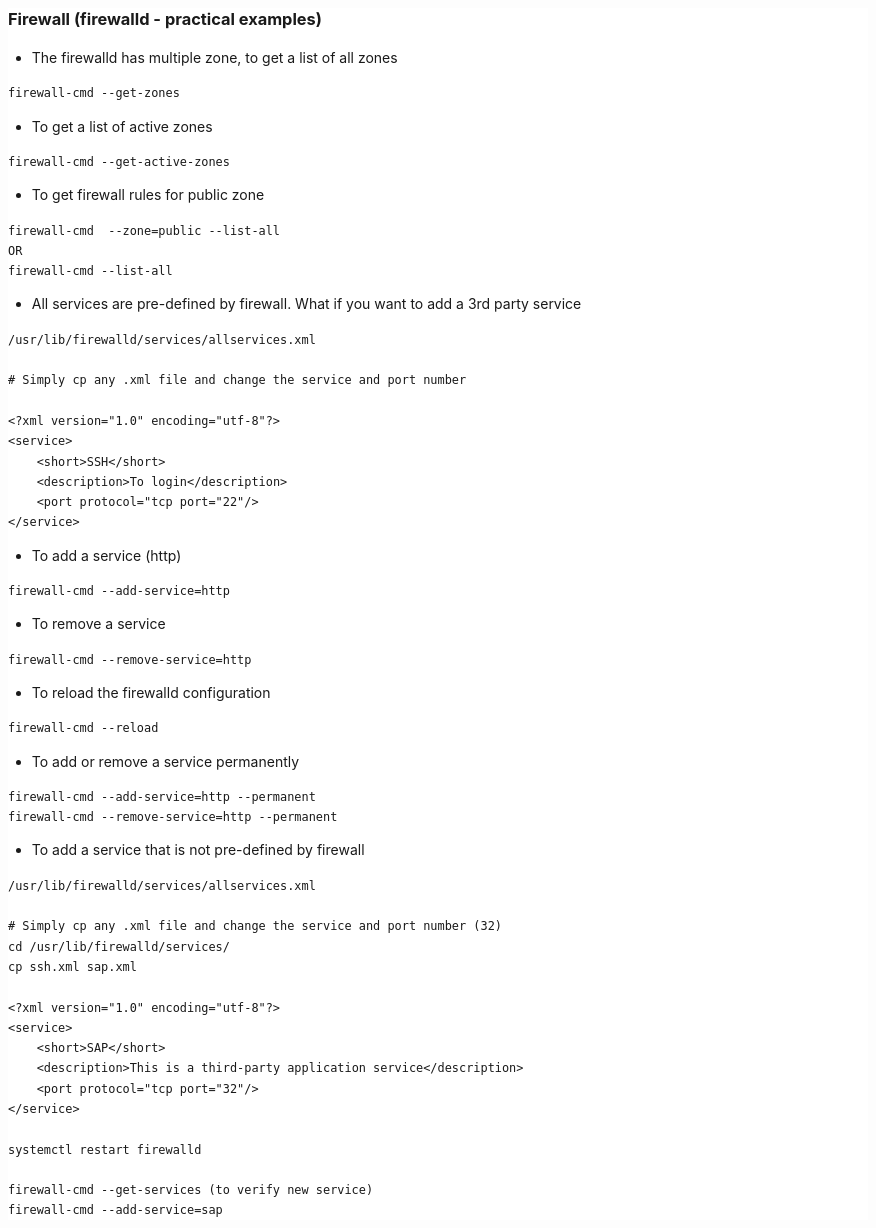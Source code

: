 ### Firewall (firewalld - practical examples)
- The firewalld has multiple zone, to get a list of all zones
```
firewall-cmd --get-zones
```
- To get a list of active zones
```
firewall-cmd --get-active-zones
```
- To get firewall rules for public zone
```
firewall-cmd  --zone=public --list-all
OR
firewall-cmd --list-all
```
- All services are pre-defined by firewall. What if you want to add a 3rd party service
```
/usr/lib/firewalld/services/allservices.xml

# Simply cp any .xml file and change the service and port number

<?xml version="1.0" encoding="utf-8"?>
<service>
    <short>SSH</short>
    <description>To login</description>
    <port protocol="tcp port="22"/>
</service>
```
- To add a service (http)
```
firewall-cmd --add-service=http
```
- To remove a service
```
firewall-cmd --remove-service=http
```
- To reload the firewalld configuration
```
firewall-cmd --reload
```
- To add or remove a service permanently
```
firewall-cmd --add-service=http --permanent
firewall-cmd --remove-service=http --permanent
```
- To add a service that is not pre-defined by firewall
```
/usr/lib/firewalld/services/allservices.xml

# Simply cp any .xml file and change the service and port number (32)
cd /usr/lib/firewalld/services/
cp ssh.xml sap.xml

<?xml version="1.0" encoding="utf-8"?>
<service>
    <short>SAP</short>
    <description>This is a third-party application service</description>
    <port protocol="tcp port="32"/>
</service>

systemctl restart firewalld

firewall-cmd --get-services (to verify new service)
firewall-cmd --add-service=sap
```
